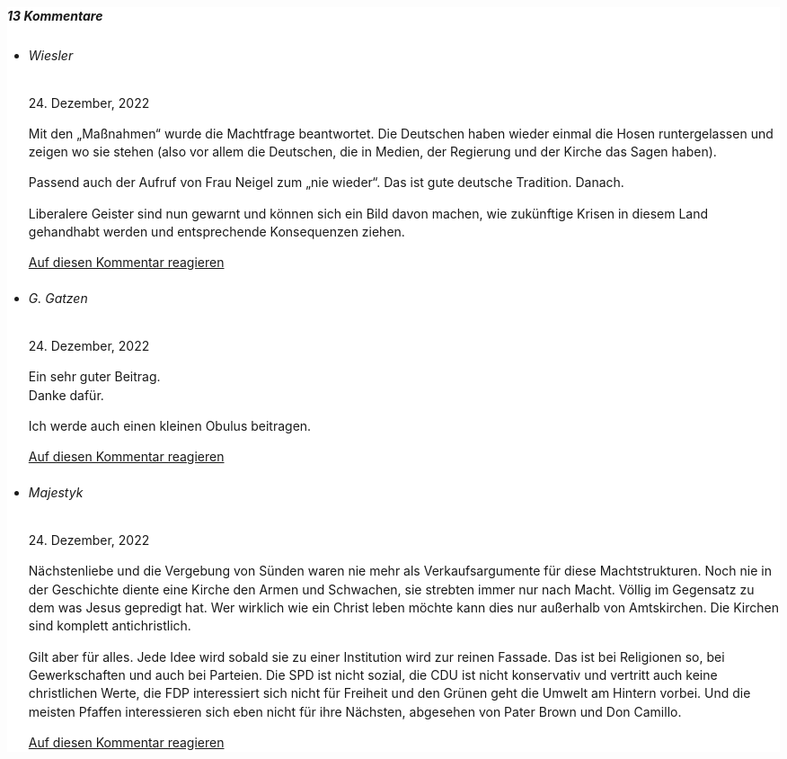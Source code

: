 

<h5 class="comments-h">
13 Kommentare </h5>
<ul class="commentlist">
<li class="comment even thread-even depth-1 clearfix" id="li-comment-119074">
<h6 class="author">Wiesler</h6> <span class="date">24. Dezember, 2022</span>



Mit den „Maßnahmen“ wurde die Machtfrage beantwortet. Die Deutschen haben wieder einmal die Hosen runtergelassen und zeigen wo sie stehen (also vor allem die Deutschen, die in Medien, der Regierung und der Kirche das Sagen haben). 

Passend auch der Aufruf von Frau Neigel zum „nie wieder“. Das ist gute deutsche Tradition. Danach. 

Liberalere Geister sind nun gewarnt und können sich ein Bild davon machen, wie zukünftige Krisen in diesem Land gehandhabt werden und entsprechende Konsequenzen ziehen.

<a rel="nofollow" class="comment-reply-link" href="#comment-119074" data-commentid="119074" data-postid="16565" data-belowelement="comment-119074" data-respondelement="respond" data-replyto="Antworte auf Wiesler" aria-label="Antworte auf Wiesler">Auf diesen Kommentar reagieren</a> 


</li>
<li class="comment odd alt thread-odd thread-alt depth-1 clearfix" id="li-comment-119075">
<h6 class="author">G. Gatzen</h6> <span class="date">24. Dezember, 2022</span>



Ein sehr guter Beitrag.<br>
Danke dafür.

Ich werde auch einen kleinen Obulus beitragen.

<a rel="nofollow" class="comment-reply-link" href="#comment-119075" data-commentid="119075" data-postid="16565" data-belowelement="comment-119075" data-respondelement="respond" data-replyto="Antworte auf G. Gatzen" aria-label="Antworte auf G. Gatzen">Auf diesen Kommentar reagieren</a> 


</li>
<li class="comment even thread-even depth-1 clearfix" id="li-comment-119076">
<h6 class="author">Majestyk</h6> <span class="date">24. Dezember, 2022</span>



Nächstenliebe und die Vergebung von Sünden waren nie mehr als Verkaufsargumente für diese Machtstrukturen. Noch nie in der Geschichte diente eine Kirche den Armen und Schwachen, sie strebten immer nur nach Macht. Völlig im Gegensatz zu dem was Jesus gepredigt hat. Wer wirklich wie ein Christ leben möchte kann dies nur außerhalb von Amtskirchen. Die Kirchen sind komplett antichristlich. 

Gilt aber für alles. Jede Idee wird sobald sie zu einer Institution wird zur reinen Fassade. Das ist bei Religionen so, bei Gewerkschaften und auch bei Parteien. Die SPD ist nicht sozial, die CDU ist nicht konservativ und vertritt auch keine christlichen Werte, die FDP interessiert sich nicht für Freiheit und den Grünen geht die Umwelt am Hintern vorbei. Und die meisten Pfaffen interessieren sich eben nicht für ihre Nächsten, abgesehen von Pater Brown und Don Camillo.

<a rel="nofollow" class="comment-reply-link" href="#comment-119076" data-commentid="119076" data-postid="16565" data-belowelement="comment-119076" data-respondelement="respond" data-replyto="Antworte auf Majestyk" aria-label="Antworte auf Majestyk">Auf diesen Kommentar reagieren</a> 
